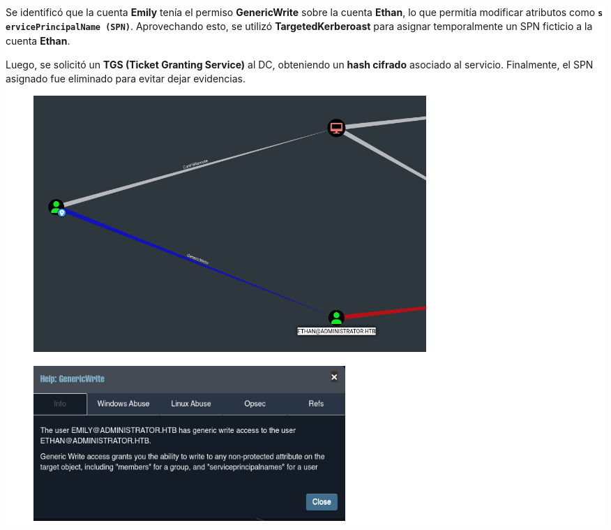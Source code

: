 Se identificó que la cuenta **Emily** tenía el permiso **GenericWrite** sobre la cuenta **Ethan**, lo que permitía modificar atributos como **`servicePrincipalName (SPN)`**. Aprovechando esto, se utilizó **TargetedKerberoast** para asignar temporalmente un SPN ficticio a la cuenta **Ethan**.

Luego, se solicitó un **TGS (Ticket Granting Service)** al DC, obteniendo un **hash cifrado** asociado al servicio. Finalmente, el SPN asignado fue eliminado para evitar dejar evidencias.

<figure><img src="../../../.gitbook/assets/2540_vmware_ci2YU8tC9M.png" alt="" width="563"><figcaption></figcaption></figure>

<figure><img src="../../../.gitbook/assets/2541_vmware_gdPk5AINyD (1).png" alt="" width="447"><figcaption></figcaption></figure>
